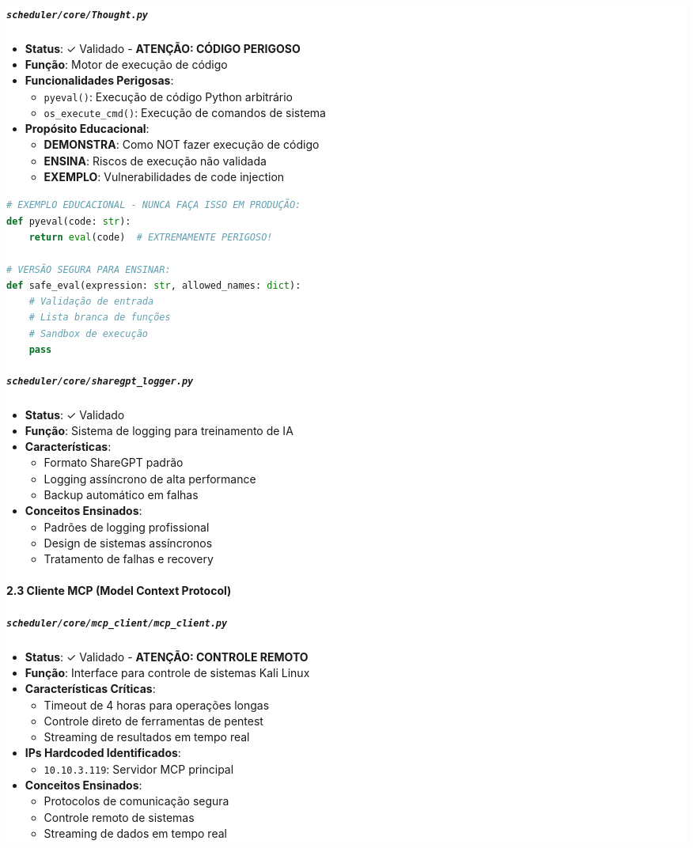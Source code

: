 ##### `scheduler/core/Thought.py`
- **Status**: ✓ Validado - **ATENÇÃO: CÓDIGO PERIGOSO**
- **Função**: Motor de execução de código
- **Funcionalidades Perigosas**:
  - `pyeval()`: Execução de código Python arbitrário
  - `os_execute_cmd()`: Execução de comandos de sistema
- **Propósito Educacional**:
  - **DEMONSTRA**: Como NOT fazer execução de código
  - **ENSINA**: Riscos de execução não validada
  - **EXEMPLO**: Vulnerabilidades de code injection

```python
# EXEMPLO EDUCACIONAL - NUNCA FAÇA ISSO EM PRODUÇÃO:
def pyeval(code: str):
    return eval(code)  # EXTREMAMENTE PERIGOSO!

# VERSÃO SEGURA PARA ENSINAR:
def safe_eval(expression: str, allowed_names: dict):
    # Validação de entrada
    # Lista branca de funções
    # Sandbox de execução
    pass
```

##### `scheduler/core/sharegpt_logger.py`
- **Status**: ✓ Validado
- **Função**: Sistema de logging para treinamento de IA
- **Características**:
  - Formato ShareGPT padrão
  - Logging assíncrono de alta performance
  - Backup automático em falhas
- **Conceitos Ensinados**:
  - Padrões de logging profissional
  - Design de sistemas assíncronos
  - Tratamento de falhas e recovery

#### 2.3 Cliente MCP (Model Context Protocol)

##### `scheduler/core/mcp_client/mcp_client.py`
- **Status**: ✓ Validado - **ATENÇÃO: CONTROLE REMOTO**
- **Função**: Interface para controle de sistemas Kali Linux
- **Características Críticas**:
  - Timeout de 4 horas para operações longas
  - Controle direto de ferramentas de pentest
  - Streaming de resultados em tempo real
- **IPs Hardcoded Identificados**:
  - `10.10.3.119`: Servidor MCP principal
- **Conceitos Ensinados**:
  - Protocolos de comunicação segura
  - Controle remoto de sistemas
  - Streaming de dados em tempo real
